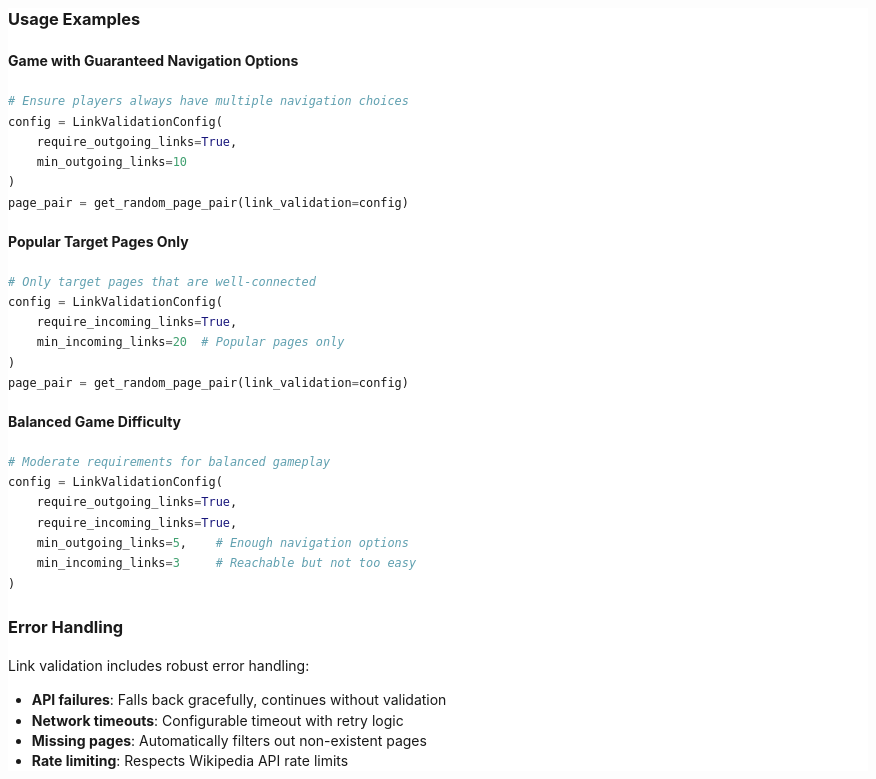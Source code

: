 ### Usage Examples

#### Game with Guaranteed Navigation Options
```python
# Ensure players always have multiple navigation choices
config = LinkValidationConfig(
    require_outgoing_links=True,
    min_outgoing_links=10
)
page_pair = get_random_page_pair(link_validation=config)
```

#### Popular Target Pages Only
```python  
# Only target pages that are well-connected
config = LinkValidationConfig(
    require_incoming_links=True,
    min_incoming_links=20  # Popular pages only
)
page_pair = get_random_page_pair(link_validation=config)
```

#### Balanced Game Difficulty
```python
# Moderate requirements for balanced gameplay
config = LinkValidationConfig(
    require_outgoing_links=True,
    require_incoming_links=True,
    min_outgoing_links=5,    # Enough navigation options
    min_incoming_links=3     # Reachable but not too easy
)
```

### Error Handling

Link validation includes robust error handling:

- **API failures**: Falls back gracefully, continues without validation
- **Network timeouts**: Configurable timeout with retry logic  
- **Missing pages**: Automatically filters out non-existent pages
- **Rate limiting**: Respects Wikipedia API rate limits 